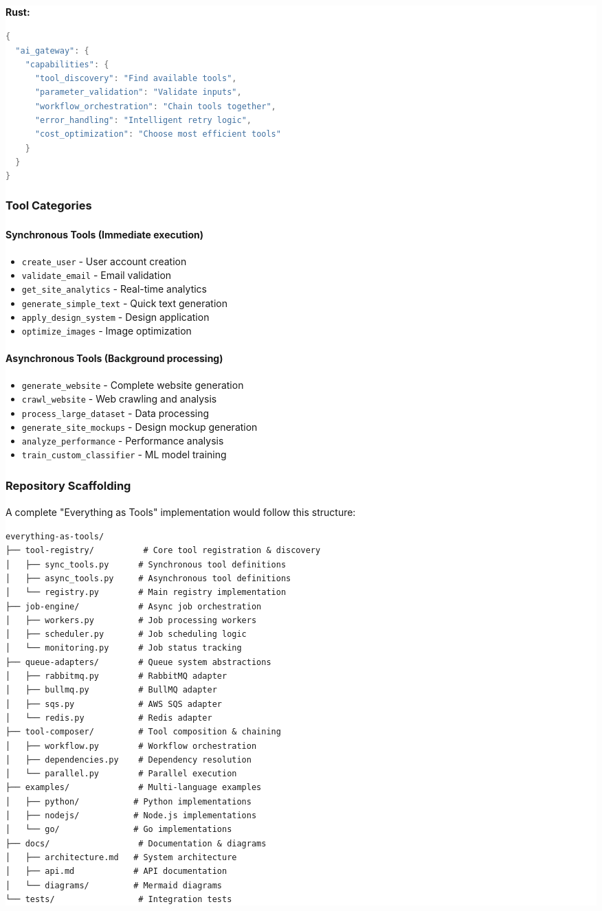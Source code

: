 **Rust:**
```rust
{
  "ai_gateway": {
    "capabilities": {
      "tool_discovery": "Find available tools",
      "parameter_validation": "Validate inputs",
      "workflow_orchestration": "Chain tools together",
      "error_handling": "Intelligent retry logic",
      "cost_optimization": "Choose most efficient tools"
    }
  }
}
```

### Tool Categories

#### **Synchronous Tools** (Immediate execution)
- `create_user` - User account creation
- `validate_email` - Email validation
- `get_site_analytics` - Real-time analytics
- `generate_simple_text` - Quick text generation
- `apply_design_system` - Design application
- `optimize_images` - Image optimization

#### **Asynchronous Tools** (Background processing)
- `generate_website` - Complete website generation
- `crawl_website` - Web crawling and analysis
- `process_large_dataset` - Data processing
- `generate_site_mockups` - Design mockup generation
- `analyze_performance` - Performance analysis
- `train_custom_classifier` - ML model training

### Repository Scaffolding

A complete "Everything as Tools" implementation would follow this structure:

```
everything-as-tools/
├── tool-registry/          # Core tool registration & discovery
│   ├── sync_tools.py      # Synchronous tool definitions
│   ├── async_tools.py     # Asynchronous tool definitions
│   └── registry.py        # Main registry implementation
├── job-engine/            # Async job orchestration
│   ├── workers.py         # Job processing workers
│   ├── scheduler.py       # Job scheduling logic
│   └── monitoring.py      # Job status tracking
├── queue-adapters/        # Queue system abstractions
│   ├── rabbitmq.py        # RabbitMQ adapter
│   ├── bullmq.py          # BullMQ adapter
│   ├── sqs.py             # AWS SQS adapter
│   └── redis.py           # Redis adapter
├── tool-composer/         # Tool composition & chaining
│   ├── workflow.py        # Workflow orchestration
│   ├── dependencies.py    # Dependency resolution
│   └── parallel.py        # Parallel execution
├── examples/              # Multi-language examples
│   ├── python/           # Python implementations
│   ├── nodejs/           # Node.js implementations
│   └── go/               # Go implementations
├── docs/                  # Documentation & diagrams
│   ├── architecture.md   # System architecture
│   ├── api.md            # API documentation
│   └── diagrams/         # Mermaid diagrams
└── tests/                 # Integration tests
```